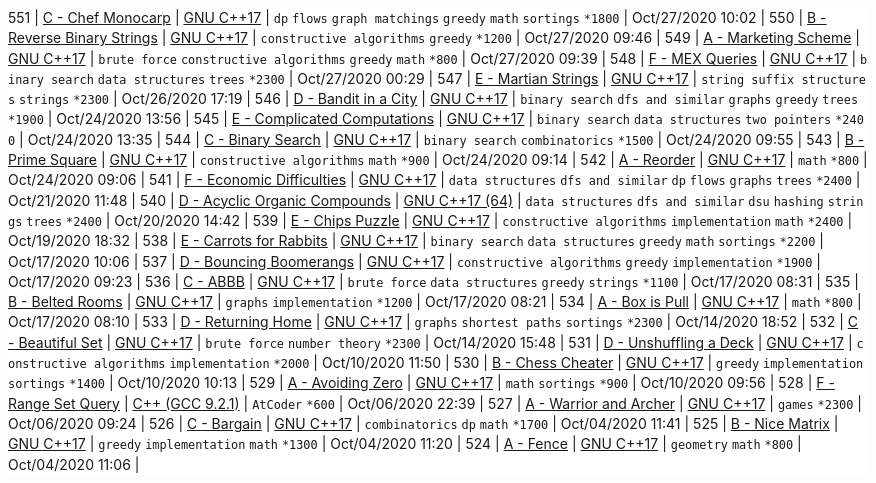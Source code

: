 551 | [C - Chef Monocarp](https://codeforces.com/contest/1437/problem/C) | [GNU C++17](./codeforces/1437/C.cpp) | `dp` `flows` `graph matchings` `greedy` `math` `sortings` `*1800` | Oct/27/2020 10:02 | 
550 | [B - Reverse Binary Strings](https://codeforces.com/contest/1437/problem/B) | [GNU C++17](./codeforces/1437/B.cpp) | `constructive algorithms` `greedy` `*1200` | Oct/27/2020 09:46 | 
549 | [A - Marketing Scheme](https://codeforces.com/contest/1437/problem/A) | [GNU C++17](./codeforces/1437/A.cpp) | `brute force` `constructive algorithms` `greedy` `math` `*800` | Oct/27/2020 09:39 | 
548 | [F - MEX Queries](https://codeforces.com/contest/817/problem/F) | [GNU C++17](./codeforces/817/F.cpp) | `binary search` `data structures` `trees` `*2300` | Oct/27/2020 00:29 | 
547 | [E - Martian Strings](https://codeforces.com/contest/149/problem/E) | [GNU C++17](./codeforces/149/E.cpp) | `string suffix structures` `strings` `*2300` | Oct/26/2020 17:19 | 
546 | [D - Bandit in a City](https://codeforces.com/contest/1436/problem/D) | [GNU C++17](./codeforces/1436/D.cpp) | `binary search` `dfs and similar` `graphs` `greedy` `trees` `*1900` | Oct/24/2020 13:56 | 
545 | [E - Complicated Computations](https://codeforces.com/contest/1436/problem/E) | [GNU C++17](./codeforces/1436/E.cpp) | `binary search` `data structures` `two pointers` `*2400` | Oct/24/2020 13:35 | 
544 | [C - Binary Search](https://codeforces.com/contest/1436/problem/C) | [GNU C++17](./codeforces/1436/C.cpp) | `binary search` `combinatorics` `*1500` | Oct/24/2020 09:55 | 
543 | [B - Prime Square](https://codeforces.com/contest/1436/problem/B) | [GNU C++17](./codeforces/1436/B.cpp) | `constructive algorithms` `math` `*900` | Oct/24/2020 09:14 | 
542 | [A - Reorder](https://codeforces.com/contest/1436/problem/A) | [GNU C++17](./codeforces/1436/A.cpp) | `math` `*800` | Oct/24/2020 09:06 | 
541 | [F - Economic Difficulties](https://codeforces.com/contest/1263/problem/F) | [GNU C++17](./codeforces/1263/F.cpp) | `data structures` `dfs and similar` `dp` `flows` `graphs` `trees` `*2400` | Oct/21/2020 11:48 | 
540 | [D - Acyclic Organic Compounds](https://codeforces.com/contest/601/problem/D) | [GNU C++17 (64)](./codeforces/601/D.cpp) | `data structures` `dfs and similar` `dsu` `hashing` `strings` `trees` `*2400` | Oct/20/2020 14:42 | 
539 | [E - Chips Puzzle](https://codeforces.com/contest/1054/problem/E) | [GNU C++17](./codeforces/1054/E.cpp) | `constructive algorithms` `implementation` `math` `*2400` | Oct/19/2020 18:32 | 
538 | [E - Carrots for Rabbits](https://codeforces.com/contest/1428/problem/E) | [GNU C++17](./codeforces/1428/E.cpp) | `binary search` `data structures` `greedy` `math` `sortings` `*2200` | Oct/17/2020 10:06 | 
537 | [D - Bouncing Boomerangs](https://codeforces.com/contest/1428/problem/D) | [GNU C++17](./codeforces/1428/D.cpp) | `constructive algorithms` `greedy` `implementation` `*1900` | Oct/17/2020 09:23 | 
536 | [C - ABBB](https://codeforces.com/contest/1428/problem/C) | [GNU C++17](./codeforces/1428/C.cpp) | `brute force` `data structures` `greedy` `strings` `*1100` | Oct/17/2020 08:31 | 
535 | [B - Belted Rooms](https://codeforces.com/contest/1428/problem/B) | [GNU C++17](./codeforces/1428/B.cpp) | `graphs` `implementation` `*1200` | Oct/17/2020 08:21 | 
534 | [A - Box is Pull](https://codeforces.com/contest/1428/problem/A) | [GNU C++17](./codeforces/1428/A.cpp) | `math` `*800` | Oct/17/2020 08:10 | 
533 | [D - Returning Home](https://codeforces.com/contest/1422/problem/D) | [GNU C++17](./codeforces/1422/D.cpp) | `graphs` `shortest paths` `sortings` `*2300` | Oct/14/2020 18:52 | 
532 | [C - Beautiful Set](https://codeforces.com/contest/364/problem/C) | [GNU C++17](./codeforces/364/C.cpp) | `brute force` `number theory` `*2300` | Oct/14/2020 15:48 | 
531 | [D - Unshuffling a Deck](https://codeforces.com/contest/1427/problem/D) | [GNU C++17](./codeforces/1427/D.cpp) | `constructive algorithms` `implementation` `*2000` | Oct/10/2020 11:50 | 
530 | [B - Chess Cheater](https://codeforces.com/contest/1427/problem/B) | [GNU C++17](./codeforces/1427/B.cpp) | `greedy` `implementation` `sortings` `*1400` | Oct/10/2020 10:13 | 
529 | [A - Avoiding Zero](https://codeforces.com/contest/1427/problem/A) | [GNU C++17](./codeforces/1427/A.cpp) | `math` `sortings` `*900` | Oct/10/2020 09:56 | 
528 | [F - Range Set Query](https://atcoder.jp/contests/abc174/tasks/abc174_f) | [C++ (GCC 9.2.1)](./atcoder/abc174/F.cpp) | `AtCoder` `*600` | Oct/06/2020 22:39 | 
527 | [A - Warrior and Archer](https://codeforces.com/contest/594/problem/A) | [GNU C++17](./codeforces/594/A.cpp) | `games` `*2300` | Oct/06/2020 09:24 | 
526 | [C - Bargain](https://codeforces.com/contest/1422/problem/C) | [GNU C++17](./codeforces/1422/C.cpp) | `combinatorics` `dp` `math` `*1700` | Oct/04/2020 11:41 | 
525 | [B - Nice Matrix](https://codeforces.com/contest/1422/problem/B) | [GNU C++17](./codeforces/1422/B.cpp) | `greedy` `implementation` `math` `*1300` | Oct/04/2020 11:20 | 
524 | [A - Fence](https://codeforces.com/contest/1422/problem/A) | [GNU C++17](./codeforces/1422/A.cpp) | `geometry` `math` `*800` | Oct/04/2020 11:06 | 
